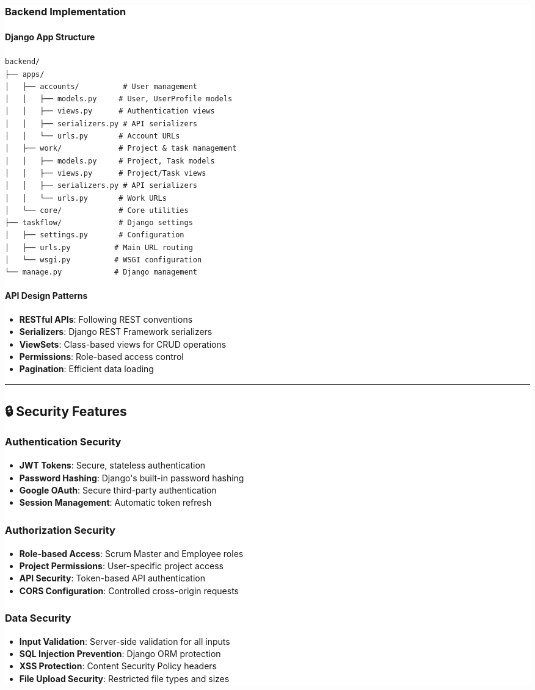 ### Backend Implementation

#### Django App Structure
```
backend/
├── apps/
│   ├── accounts/          # User management
│   │   ├── models.py     # User, UserProfile models
│   │   ├── views.py      # Authentication views
│   │   ├── serializers.py # API serializers
│   │   └── urls.py       # Account URLs
│   ├── work/             # Project & task management
│   │   ├── models.py     # Project, Task models
│   │   ├── views.py      # Project/Task views
│   │   ├── serializers.py # API serializers
│   │   └── urls.py       # Work URLs
│   └── core/             # Core utilities
├── taskflow/             # Django settings
│   ├── settings.py       # Configuration
│   ├── urls.py          # Main URL routing
│   └── wsgi.py          # WSGI configuration
└── manage.py            # Django management
```

#### API Design Patterns
- **RESTful APIs**: Following REST conventions
- **Serializers**: Django REST Framework serializers
- **ViewSets**: Class-based views for CRUD operations
- **Permissions**: Role-based access control
- **Pagination**: Efficient data loading

---

## 🔒 Security Features

### Authentication Security
- **JWT Tokens**: Secure, stateless authentication
- **Password Hashing**: Django's built-in password hashing
- **Google OAuth**: Secure third-party authentication
- **Session Management**: Automatic token refresh

### Authorization Security
- **Role-based Access**: Scrum Master and Employee roles
- **Project Permissions**: User-specific project access
- **API Security**: Token-based API authentication
- **CORS Configuration**: Controlled cross-origin requests

### Data Security
- **Input Validation**: Server-side validation for all inputs
- **SQL Injection Prevention**: Django ORM protection
- **XSS Protection**: Content Security Policy headers
- **File Upload Security**: Restricted file types and sizes
